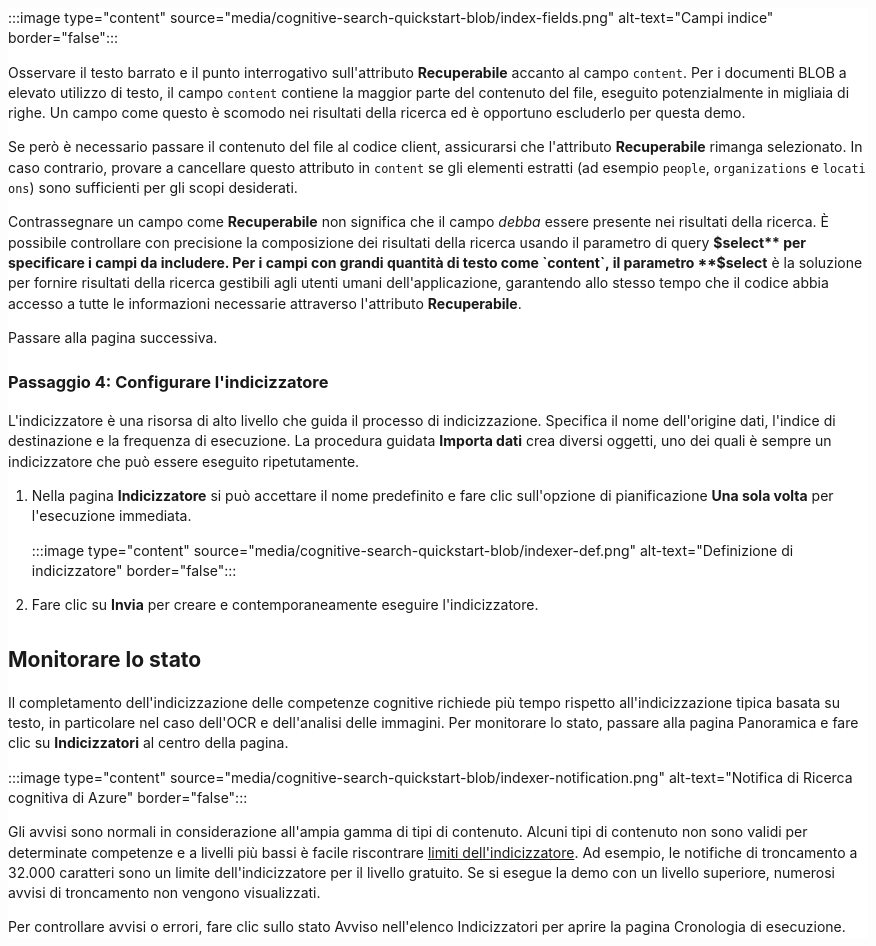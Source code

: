   :::image type="content" source="media/cognitive-search-quickstart-blob/index-fields.png" alt-text="Campi indice" border="false":::

Osservare il testo barrato e il punto interrogativo sull'attributo **Recuperabile** accanto al campo `content`. Per i documenti BLOB a elevato utilizzo di testo, il campo `content` contiene la maggior parte del contenuto del file, eseguito potenzialmente in migliaia di righe. Un campo come questo è scomodo nei risultati della ricerca ed è opportuno escluderlo per questa demo. 

Se però è necessario passare il contenuto del file al codice client, assicurarsi che l'attributo **Recuperabile** rimanga selezionato. In caso contrario, provare a cancellare questo attributo in `content` se gli elementi estratti (ad esempio `people`, `organizations` e `locations`) sono sufficienti per gli scopi desiderati.

Contrassegnare un campo come **Recuperabile** non significa che il campo *debba* essere presente nei risultati della ricerca. È possibile controllare con precisione la composizione dei risultati della ricerca usando il parametro di query **$select** per specificare i campi da includere. Per i campi con grandi quantità di testo come `content`, il parametro **$select** è la soluzione per fornire risultati della ricerca gestibili agli utenti umani dell'applicazione, garantendo allo stesso tempo che il codice abbia accesso a tutte le informazioni necessarie attraverso l'attributo **Recuperabile**.
  
Passare alla pagina successiva.

### <a name="step-4---configure-the-indexer"></a>Passaggio 4: Configurare l'indicizzatore

L'indicizzatore è una risorsa di alto livello che guida il processo di indicizzazione. Specifica il nome dell'origine dati, l'indice di destinazione e la frequenza di esecuzione. La procedura guidata **Importa dati** crea diversi oggetti, uno dei quali è sempre un indicizzatore che può essere eseguito ripetutamente.

1. Nella pagina **Indicizzatore** si può accettare il nome predefinito e fare clic sull'opzione di pianificazione **Una sola volta** per l'esecuzione immediata. 

   :::image type="content" source="media/cognitive-search-quickstart-blob/indexer-def.png" alt-text="Definizione di indicizzatore" border="false":::

1. Fare clic su **Invia** per creare e contemporaneamente eseguire l'indicizzatore.

## <a name="monitor-status"></a>Monitorare lo stato

Il completamento dell'indicizzazione delle competenze cognitive richiede più tempo rispetto all'indicizzazione tipica basata su testo, in particolare nel caso dell'OCR e dell'analisi delle immagini. Per monitorare lo stato, passare alla pagina Panoramica e fare clic su **Indicizzatori** al centro della pagina.

  :::image type="content" source="media/cognitive-search-quickstart-blob/indexer-notification.png" alt-text="Notifica di Ricerca cognitiva di Azure" border="false":::

Gli avvisi sono normali in considerazione all'ampia gamma di tipi di contenuto. Alcuni tipi di contenuto non sono validi per determinate competenze e a livelli più bassi è facile riscontrare [limiti dell'indicizzatore](search-limits-quotas-capacity.md#indexer-limits). Ad esempio, le notifiche di troncamento a 32.000 caratteri sono un limite dell'indicizzatore per il livello gratuito. Se si esegue la demo con un livello superiore, numerosi avvisi di troncamento non vengono visualizzati.

Per controllare avvisi o errori, fare clic sullo stato Avviso nell'elenco Indicizzatori per aprire la pagina Cronologia di esecuzione.
